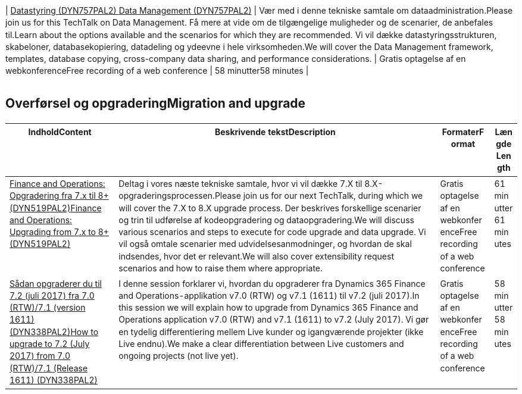 | [<span data-ttu-id="dbf34-198">Datastyring (DYN757PAL2) </span><span class="sxs-lookup"><span data-stu-id="dbf34-198">Data Management (DYN757PAL2)</span></span>](https://community.dynamics.com/365/b/techtalks/posts/dynamics-365-finance-scm-data-management-february-14-2020) | <span data-ttu-id="dbf34-199">Vær med i denne tekniske samtale om dataadministration.</span><span class="sxs-lookup"><span data-stu-id="dbf34-199">Please join us for this TechTalk on Data Management.</span></span> <span data-ttu-id="dbf34-200">Få mere at vide om de tilgængelige muligheder og de scenarier, de anbefales til.</span><span class="sxs-lookup"><span data-stu-id="dbf34-200">Learn about the options available and the scenarios for which they are recommended.</span></span> <span data-ttu-id="dbf34-201">Vi vil dække datastyringsstrukturen, skabeloner, databasekopiering, datadeling og ydeevne i hele virksomheden.</span><span class="sxs-lookup"><span data-stu-id="dbf34-201">We will cover the Data Management framework, templates, database copying, cross-company data sharing, and performance considerations.</span></span> | <span data-ttu-id="dbf34-202">Gratis optagelse af en webkonference</span><span class="sxs-lookup"><span data-stu-id="dbf34-202">Free recording of a web conference</span></span> | <span data-ttu-id="dbf34-203">58 minutter</span><span class="sxs-lookup"><span data-stu-id="dbf34-203">58 minutes</span></span> |

## <a name="migration-and-upgrade"></a><span data-ttu-id="dbf34-204">Overførsel og opgradering<a name="migration-and-upgrade"></a></span><span class="sxs-lookup"><span data-stu-id="dbf34-204">Migration and upgrade<a name="migration-and-upgrade"></a></span></span>

| <span data-ttu-id="dbf34-205">Indhold</span><span class="sxs-lookup"><span data-stu-id="dbf34-205">Content</span></span> | <span data-ttu-id="dbf34-206">Beskrivende tekst</span><span class="sxs-lookup"><span data-stu-id="dbf34-206">Description</span></span>  | <span data-ttu-id="dbf34-207">Formater</span><span class="sxs-lookup"><span data-stu-id="dbf34-207">Format</span></span> | <span data-ttu-id="dbf34-208">Længde</span><span class="sxs-lookup"><span data-stu-id="dbf34-208">Length</span></span>    |
|---------|--------------|--------|-----------|
| [<span data-ttu-id="dbf34-209">Finance and Operations: Opgradering fra 7.x til 8+ (DYN519PAL2)</span><span class="sxs-lookup"><span data-stu-id="dbf34-209">Finance and Operations: Upgrading from 7.x to 8+ (DYN519PAL2)</span></span>](https://community.dynamics.com/365/b/techtalks/posts/finance-and-operations-upgrading-from-7-x-to-8-10-30-18) | <span data-ttu-id="dbf34-210">Deltag i vores næste tekniske samtale, hvor vi vil dække 7.X til 8.X-opgraderingsprocessen.</span><span class="sxs-lookup"><span data-stu-id="dbf34-210">Please join us for our next TechTalk, during which we will cover the 7.X to 8.X upgrade process.</span></span> <span data-ttu-id="dbf34-211">Der beskrives forskellige scenarier og trin til udførelse af kodeopgradering og dataopgradering.</span><span class="sxs-lookup"><span data-stu-id="dbf34-211">We will discuss various scenarios and steps to execute for code upgrade and data upgrade.</span></span> <span data-ttu-id="dbf34-212">Vi vil også omtale scenarier med udvidelsesanmodninger, og hvordan de skal indsendes, hvor det er relevant.</span><span class="sxs-lookup"><span data-stu-id="dbf34-212">We will also cover extensibility request scenarios and how to raise them where appropriate.</span></span> | <span data-ttu-id="dbf34-213">Gratis optagelse af en webkonference</span><span class="sxs-lookup"><span data-stu-id="dbf34-213">Free recording of a web conference</span></span> | <span data-ttu-id="dbf34-214">61 minutter</span><span class="sxs-lookup"><span data-stu-id="dbf34-214">61 minutes</span></span> |
| [<span data-ttu-id="dbf34-215">Sådan opgraderer du til 7.2 (juli 2017) fra 7.0 (RTW)/7.1 (version 1611) (DYN338PAL2)</span><span class="sxs-lookup"><span data-stu-id="dbf34-215">How to upgrade to 7.2 (July 2017) from 7.0 (RTW)/7.1 (Release 1611) (DYN338PAL2)</span></span>](https://community.dynamics.com/365/b/techtalks/posts/how-to-upgrade-to-7-2-july-2017-from-7-0-rtw-7-1-release-1611-august-3-2017) | <span data-ttu-id="dbf34-216">I denne session forklarer vi, hvordan du opgraderer fra Dynamics 365 Finance and Operations-applikation v7.0 (RTW) og v7.1 (1611) til v7.2 (juli 2017).</span><span class="sxs-lookup"><span data-stu-id="dbf34-216">In this session we will explain how to upgrade from Dynamics 365 Finance and Operations application v7.0 (RTW) and v7.1 (1611) to v7.2 (July 2017).</span></span> <span data-ttu-id="dbf34-217">Vi gør en tydelig differentiering mellem Live kunder og igangværende projekter (ikke Live endnu).</span><span class="sxs-lookup"><span data-stu-id="dbf34-217">We make a clear differentiation between Live customers and ongoing projects (not live yet).</span></span> | <span data-ttu-id="dbf34-218">Gratis optagelse af en webkonference</span><span class="sxs-lookup"><span data-stu-id="dbf34-218">Free recording of a web conference</span></span> | <span data-ttu-id="dbf34-219">58 minutter</span><span class="sxs-lookup"><span data-stu-id="dbf34-219">58 minutes</span></span> |